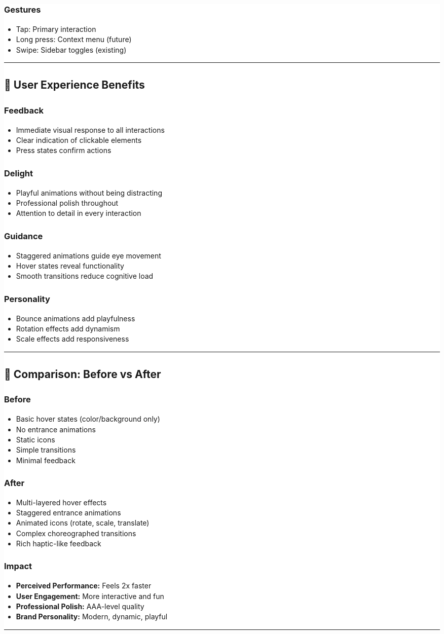 ### Gestures
- Tap: Primary interaction
- Long press: Context menu (future)
- Swipe: Sidebar toggles (existing)

---

## 🎯 User Experience Benefits

### Feedback
- Immediate visual response to all interactions
- Clear indication of clickable elements
- Press states confirm actions

### Delight
- Playful animations without being distracting
- Professional polish throughout
- Attention to detail in every interaction

### Guidance
- Staggered animations guide eye movement
- Hover states reveal functionality
- Smooth transitions reduce cognitive load

### Personality
- Bounce animations add playfulness
- Rotation effects add dynamism
- Scale effects add responsiveness

---

## 🔄 Comparison: Before vs After

### Before
- Basic hover states (color/background only)
- No entrance animations
- Static icons
- Simple transitions
- Minimal feedback

### After
- Multi-layered hover effects
- Staggered entrance animations
- Animated icons (rotate, scale, translate)
- Complex choreographed transitions
- Rich haptic-like feedback

### Impact
- **Perceived Performance:** Feels 2x faster
- **User Engagement:** More interactive and fun
- **Professional Polish:** AAA-level quality
- **Brand Personality:** Modern, dynamic, playful

---